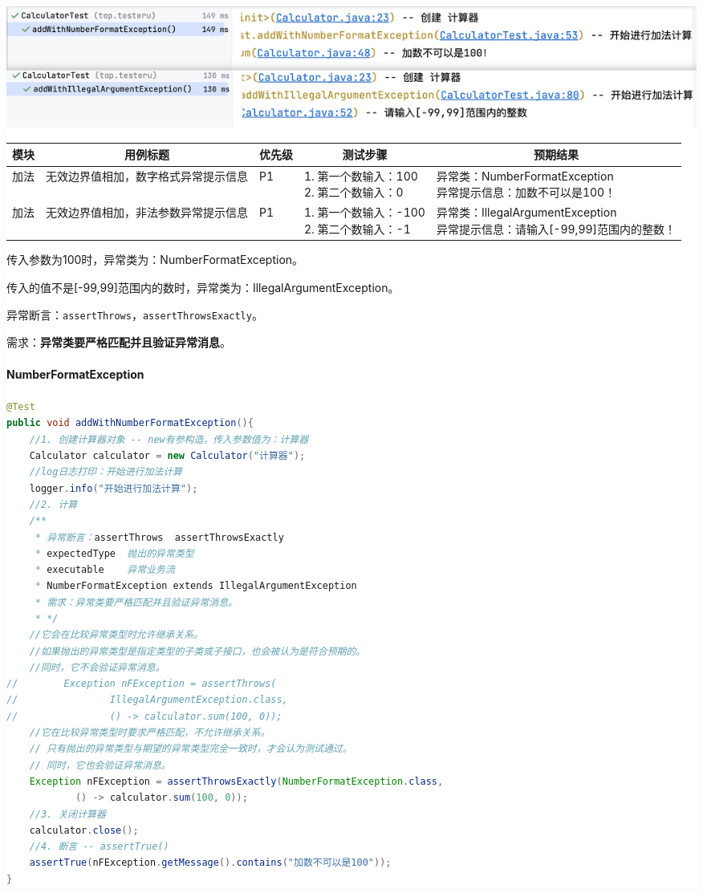 ![](assets/20230417175911.png)

|模块|用例标题|优先级|测试步骤|预期结果|
|---|---|---|---|---|
加法|无效边界值相加，数字格式异常提示信息|P1|1. 第一个数输入：100<br>2. 第二个数输入：0|异常类：NumberFormatException<br>异常提示信息：加数不可以是100！|
加法|无效边界值相加，非法参数异常提示信息|P1|1. 第一个数输入：-100<br>2. 第二个数输入：-1|异常类：IllegalArgumentException<br>异常提示信息：请输入[-99,99]范围内的整数！|


传入参数为100时，异常类为：NumberFormatException。

传入的值不是[-99,99]范围内的数时，异常类为：IllegalArgumentException。

异常断言：`assertThrows`，`assertThrowsExactly`。

需求：**异常类要严格匹配并且验证异常消息**。

#### NumberFormatException

```java
@Test
public void addWithNumberFormatException(){
    //1. 创建计算器对象 -- new有参构造，传入参数值为：计算器
    Calculator calculator = new Calculator("计算器");
    //log日志打印：开始进行加法计算
    logger.info("开始进行加法计算");
    //2. 计算
    /**
     * 异常断言：assertThrows  assertThrowsExactly
     * expectedType  抛出的异常类型
     * executable    异常业务流
     * NumberFormatException extends IllegalArgumentException
     * 需求：异常类要严格匹配并且验证异常消息。
     * */
    //它会在比较异常类型时允许继承关系。
    //如果抛出的异常类型是指定类型的子类或子接口，也会被认为是符合预期的。
    //同时，它不会验证异常消息。
//        Exception nFException = assertThrows(
//                IllegalArgumentException.class,
//                () -> calculator.sum(100, 0));
    //它在比较异常类型时要求严格匹配，不允许继承关系。
    // 只有抛出的异常类型与期望的异常类型完全一致时，才会认为测试通过。
    // 同时，它也会验证异常消息。
    Exception nFException = assertThrowsExactly(NumberFormatException.class,
            () -> calculator.sum(100, 0));
    //3. 关闭计算器
    calculator.close();
    //4. 断言 -- assertTrue()
    assertTrue(nFException.getMessage().contains("加数不可以是100"));
}
```
